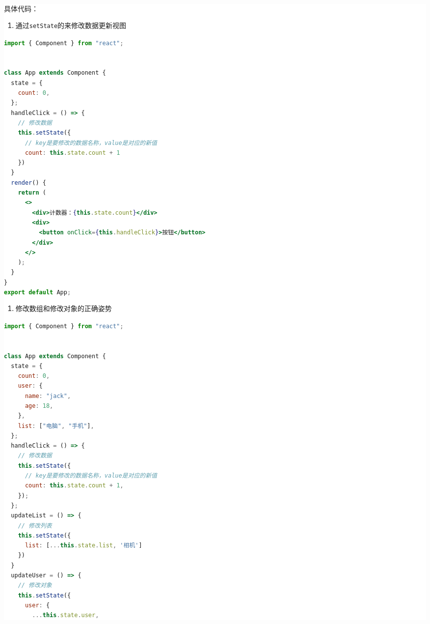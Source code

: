 具体代码：

1. 通过`setState`的来修改数据更新视图

```jsx
import { Component } from "react";


class App extends Component {
  state = {
    count: 0,
  };
  handleClick = () => {
    // 修改数据
    this.setState({
      // key是要修改的数据名称，value是对应的新值
      count: this.state.count + 1
    })
  }
  render() {
    return (
      <>
        <div>计数器：{this.state.count}</div>
        <div>
          <button onClick={this.handleClick}>按钮</button>
        </div>
      </>
    );
  }
}
export default App;
```

1. 修改数组和修改对象的正确姿势

```jsx
import { Component } from "react";


class App extends Component {
  state = {
    count: 0,
    user: {
      name: "jack",
      age: 18,
    },
    list: ["电脑", "手机"],
  };
  handleClick = () => {
    // 修改数据
    this.setState({
      // key是要修改的数据名称，value是对应的新值
      count: this.state.count + 1,
    });
  };
  updateList = () => {
    // 修改列表
    this.setState({
      list: [...this.state.list, '相机']
    })
  }
  updateUser = () => {
    // 修改对象
    this.setState({
      user: {
        ...this.state.user,
```